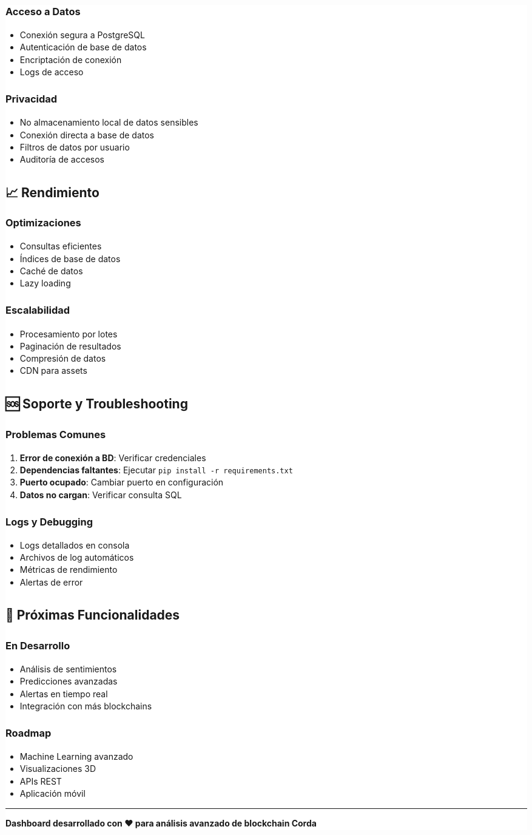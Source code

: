 ### Acceso a Datos
- Conexión segura a PostgreSQL
- Autenticación de base de datos
- Encriptación de conexión
- Logs de acceso

### Privacidad
- No almacenamiento local de datos sensibles
- Conexión directa a base de datos
- Filtros de datos por usuario
- Auditoría de accesos

## 📈 Rendimiento

### Optimizaciones
- Consultas eficientes
- Índices de base de datos
- Caché de datos
- Lazy loading

### Escalabilidad
- Procesamiento por lotes
- Paginación de resultados
- Compresión de datos
- CDN para assets

## 🆘 Soporte y Troubleshooting

### Problemas Comunes
1. **Error de conexión a BD**: Verificar credenciales
2. **Dependencias faltantes**: Ejecutar `pip install -r requirements.txt`
3. **Puerto ocupado**: Cambiar puerto en configuración
4. **Datos no cargan**: Verificar consulta SQL

### Logs y Debugging
- Logs detallados en consola
- Archivos de log automáticos
- Métricas de rendimiento
- Alertas de error

## 🚀 Próximas Funcionalidades

### En Desarrollo
- Análisis de sentimientos
- Predicciones avanzadas
- Alertas en tiempo real
- Integración con más blockchains

### Roadmap
- Machine Learning avanzado
- Visualizaciones 3D
- APIs REST
- Aplicación móvil

---

**Dashboard desarrollado con ❤️ para análisis avanzado de blockchain Corda**
